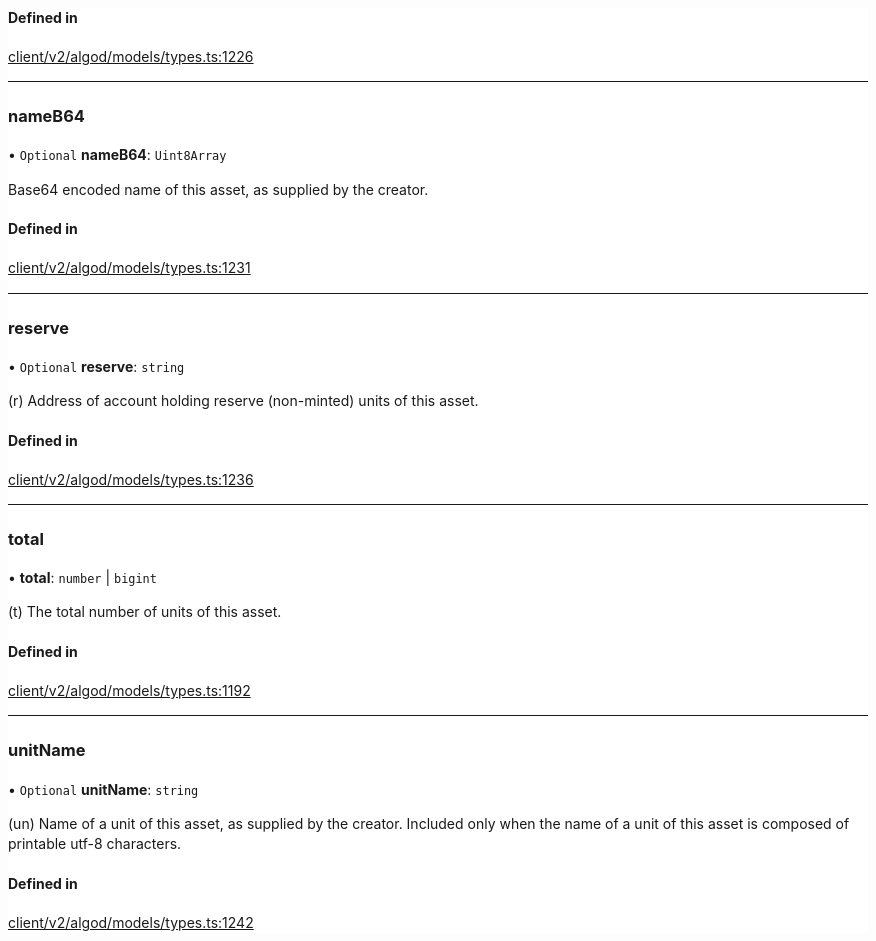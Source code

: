 #### Defined in

[client/v2/algod/models/types.ts:1226](https://github.com/algorand/js-algorand-sdk/blob/13a5d73/src/client/v2/algod/models/types.ts#L1226)

___

### nameB64

• `Optional` **nameB64**: `Uint8Array`

Base64 encoded name of this asset, as supplied by the creator.

#### Defined in

[client/v2/algod/models/types.ts:1231](https://github.com/algorand/js-algorand-sdk/blob/13a5d73/src/client/v2/algod/models/types.ts#L1231)

___

### reserve

• `Optional` **reserve**: `string`

(r) Address of account holding reserve (non-minted) units of this asset.

#### Defined in

[client/v2/algod/models/types.ts:1236](https://github.com/algorand/js-algorand-sdk/blob/13a5d73/src/client/v2/algod/models/types.ts#L1236)

___

### total

• **total**: `number` \| `bigint`

(t) The total number of units of this asset.

#### Defined in

[client/v2/algod/models/types.ts:1192](https://github.com/algorand/js-algorand-sdk/blob/13a5d73/src/client/v2/algod/models/types.ts#L1192)

___

### unitName

• `Optional` **unitName**: `string`

(un) Name of a unit of this asset, as supplied by the creator. Included only
when the name of a unit of this asset is composed of printable utf-8 characters.

#### Defined in

[client/v2/algod/models/types.ts:1242](https://github.com/algorand/js-algorand-sdk/blob/13a5d73/src/client/v2/algod/models/types.ts#L1242)
